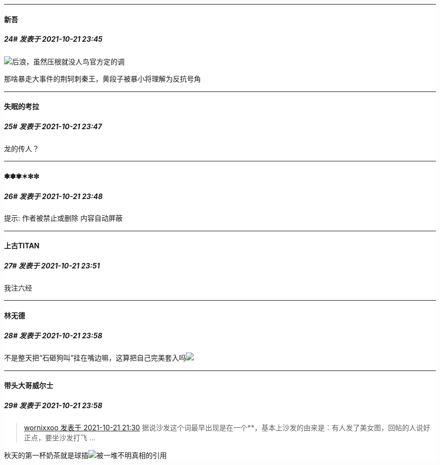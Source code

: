 
*****

####  新吾  
##### 24#       发表于 2021-10-21 23:45


<img src="https://static.saraba1st.com/image/smiley/face2017/067.png" referrerpolicy="no-referrer">后浪，虽然压根就没人鸟官方定的调


那啥暴走大事件的荆轲刺秦王，黄段子被暴小将理解为反抗号角


*****

####  失眠的考拉  
##### 25#       发表于 2021-10-21 23:47


龙的传人？


*****

####  ❃✽✾✶✻✼  
##### 26#       发表于 2021-10-21 23:48

提示: 作者被禁止或删除 内容自动屏蔽


*****

####  上古TITAN  
##### 27#       发表于 2021-10-21 23:51


我注六经


*****

####  林无德  
##### 28#       发表于 2021-10-21 23:58


不是整天把“石砸狗叫”挂在嘴边嘛，这算把自己完美套入吗<img src="https://static.saraba1st.com/image/smiley/face2017/034.png" referrerpolicy="no-referrer">


*****

####  带头大哥威尔士  
##### 29#       发表于 2021-10-21 23:58


<blockquote><a href="httphttps://bbs.saraba1st.com/2b/forum.php?mod=redirect&amp;goto=findpost&amp;pid=53226566&amp;ptid=2033200" target="_blank">wornixxoo 发表于 2021-10-21 21:30</a>
据说沙发这个词最早出现是在一个**，基本上沙发的由来是：有人发了美女图，回帖的人说好正点，要坐沙发打飞 ...</blockquote>
秋天的第一杯奶茶就是球插<img src="https://static.saraba1st.com/image/smiley/face2017/067.png" referrerpolicy="no-referrer">被一堆不明真相的引用
